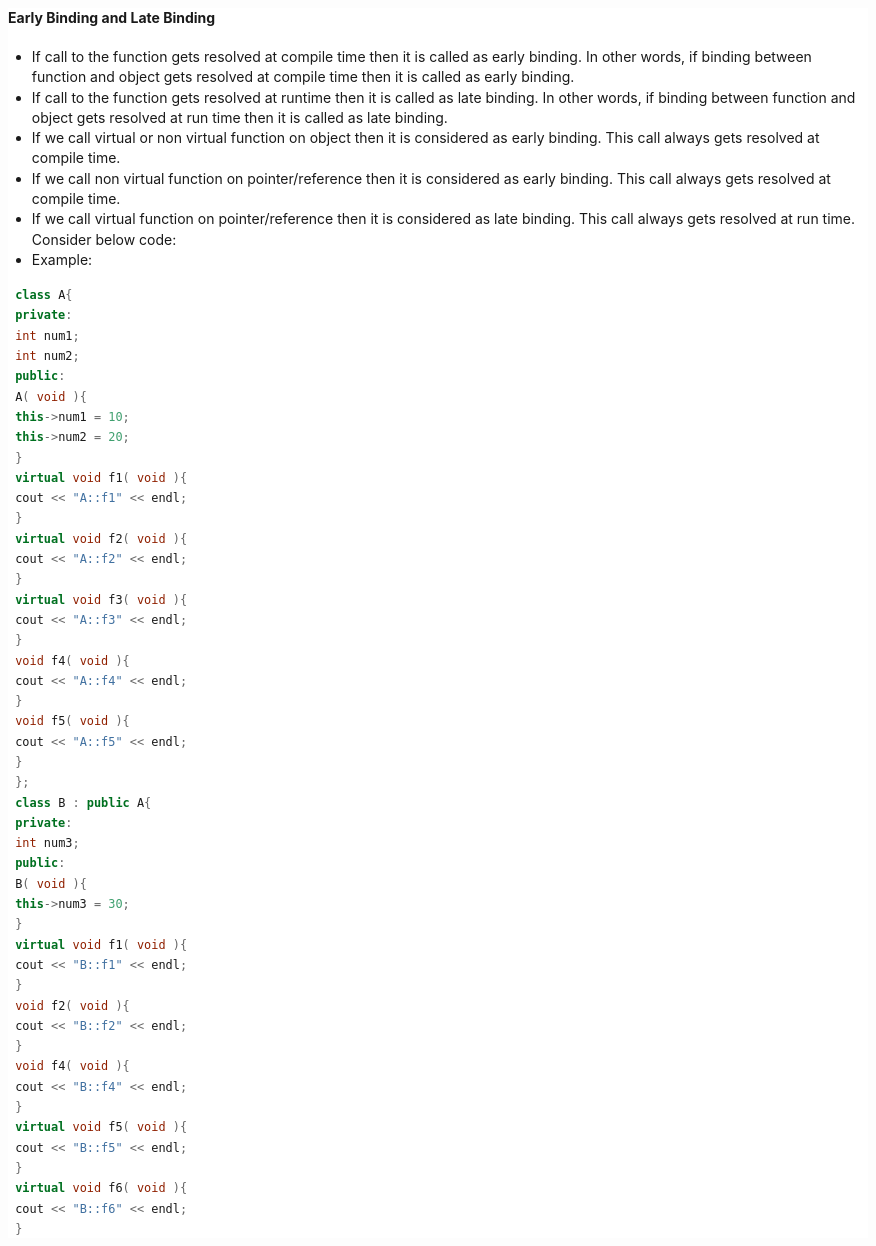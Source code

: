 ```C++
```
#### Early Binding and Late Binding
- If call to the function gets resolved at compile time then it is called as early binding. In other words, if binding between function and object gets resolved at compile time then it is called as early binding.
- If call to the function gets resolved at runtime then it is called as late binding. In other words, if binding between function and object gets resolved at run time then it is called as late binding.
- If we call virtual or non virtual function on object then it is considered as early binding. This call always gets resolved at compile time.
- If we call non virtual function on pointer/reference then it is considered as early binding. This call always gets resolved at compile time.
- If we call virtual function on pointer/reference then it is considered as late binding. This call always gets resolved at run time. Consider below code:
- Example:
```C++
 class A{
 private:
 int num1;
 int num2;
 public:
 A( void ){
 this->num1 = 10;
 this->num2 = 20;
 }
 virtual void f1( void ){
 cout << "A::f1" << endl;
 }
 virtual void f2( void ){
 cout << "A::f2" << endl;
 }
 virtual void f3( void ){
 cout << "A::f3" << endl;
 }
 void f4( void ){
 cout << "A::f4" << endl;
 }
 void f5( void ){
 cout << "A::f5" << endl;
 }
 };
 class B : public A{
 private:
 int num3;
 public:
 B( void ){
 this->num3 = 30;
 }
 virtual void f1( void ){
 cout << "B::f1" << endl;
 }
 void f2( void ){
 cout << "B::f2" << endl;
 }
 void f4( void ){
 cout << "B::f4" << endl;
 }
 virtual void f5( void ){
 cout << "B::f5" << endl;
 }
 virtual void f6( void ){
 cout << "B::f6" << endl;
 }
```